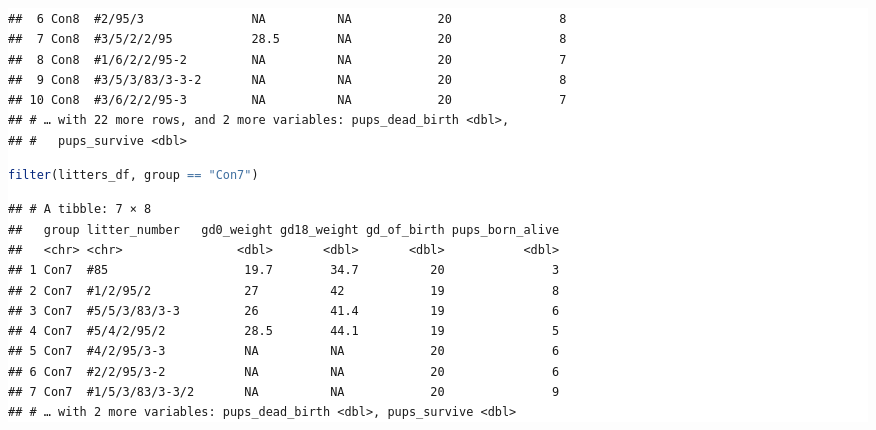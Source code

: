     ##  6 Con8  #2/95/3               NA          NA            20               8
    ##  7 Con8  #3/5/2/2/95           28.5        NA            20               8
    ##  8 Con8  #1/6/2/2/95-2         NA          NA            20               7
    ##  9 Con8  #3/5/3/83/3-3-2       NA          NA            20               8
    ## 10 Con8  #3/6/2/2/95-3         NA          NA            20               7
    ## # … with 22 more rows, and 2 more variables: pups_dead_birth <dbl>,
    ## #   pups_survive <dbl>

``` r
filter(litters_df, group == "Con7")
```

    ## # A tibble: 7 × 8
    ##   group litter_number   gd0_weight gd18_weight gd_of_birth pups_born_alive
    ##   <chr> <chr>                <dbl>       <dbl>       <dbl>           <dbl>
    ## 1 Con7  #85                   19.7        34.7          20               3
    ## 2 Con7  #1/2/95/2             27          42            19               8
    ## 3 Con7  #5/5/3/83/3-3         26          41.4          19               6
    ## 4 Con7  #5/4/2/95/2           28.5        44.1          19               5
    ## 5 Con7  #4/2/95/3-3           NA          NA            20               6
    ## 6 Con7  #2/2/95/3-2           NA          NA            20               6
    ## 7 Con7  #1/5/3/83/3-3/2       NA          NA            20               9
    ## # … with 2 more variables: pups_dead_birth <dbl>, pups_survive <dbl>
